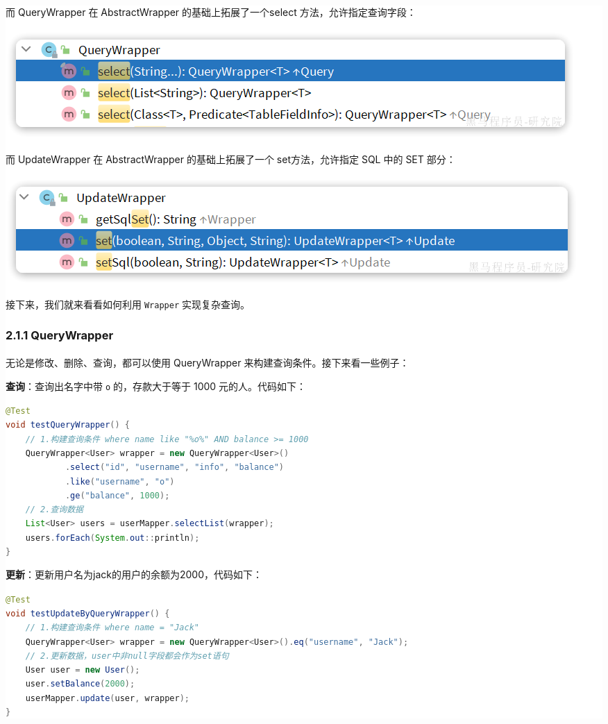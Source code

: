 而 QueryWrapper 在 AbstractWrapper 的基础上拓展了一个select 方法，允许指定查询字段：

![img](MybatisPlus_Node.assets/169977845242516.png)

而 UpdateWrapper 在 AbstractWrapper 的基础上拓展了一个 set方法，允许指定 SQL 中的 SET 部分：

![img](MybatisPlus_Node.assets/169977846936719.png)

接下来，我们就来看看如何利用 `Wrapper` 实现复杂查询。

### **2.1.1 QueryWrapper**

无论是修改、删除、查询，都可以使用 QueryWrapper 来构建查询条件。接下来看一些例子： 

**查询**：查询出名字中带 `o` 的，存款大于等于 1000 元的人。代码如下：

```Java
@Test
void testQueryWrapper() {
    // 1.构建查询条件 where name like "%o%" AND balance >= 1000
    QueryWrapper<User> wrapper = new QueryWrapper<User>()
            .select("id", "username", "info", "balance")
            .like("username", "o")
            .ge("balance", 1000);
    // 2.查询数据
    List<User> users = userMapper.selectList(wrapper);
    users.forEach(System.out::println);
}
```

**更新**：更新用户名为jack的用户的余额为2000，代码如下：

```Java
@Test
void testUpdateByQueryWrapper() {
    // 1.构建查询条件 where name = "Jack"
    QueryWrapper<User> wrapper = new QueryWrapper<User>().eq("username", "Jack");
    // 2.更新数据，user中非null字段都会作为set语句
    User user = new User();
    user.setBalance(2000);
    userMapper.update(user, wrapper);
}
```
